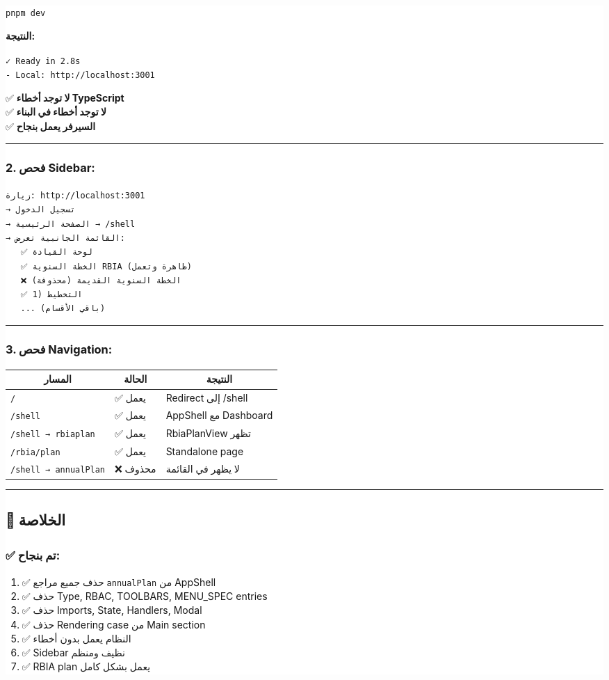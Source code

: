 ```bash
pnpm dev
```

**النتيجة:**

```
✓ Ready in 2.8s
- Local: http://localhost:3001
```

✅ **لا توجد أخطاء TypeScript**  
✅ **لا توجد أخطاء في البناء**  
✅ **السيرفر يعمل بنجاح**

---

### **2. فحص Sidebar:**

```
زيارة: http://localhost:3001
→ تسجيل الدخول
→ الصفحة الرئيسية → /shell
→ القائمة الجانبية تعرض:
   ✅ لوحة القيادة
   ✅ الخطة السنوية RBIA (ظاهرة وتعمل)
   ❌ الخطة السنوية القديمة (محذوفة)
   ✅ 1) التخطيط
   ... (باقي الأقسام)
```

---

### **3. فحص Navigation:**

| المسار                | الحالة   | النتيجة               |
| --------------------- | -------- | --------------------- |
| `/`                   | ✅ يعمل  | Redirect إلى /shell   |
| `/shell`              | ✅ يعمل  | AppShell مع Dashboard |
| `/shell → rbiaplan`   | ✅ يعمل  | RbiaPlanView تظهر     |
| `/rbia/plan`          | ✅ يعمل  | Standalone page       |
| `/shell → annualPlan` | ❌ محذوف | لا يظهر في القائمة    |

---

## 🎉 **الخلاصة**

### **✅ تم بنجاح:**

1. ✅ حذف جميع مراجع `annualPlan` من AppShell
2. ✅ حذف Type, RBAC, TOOLBARS, MENU_SPEC entries
3. ✅ حذف Imports, State, Handlers, Modal
4. ✅ حذف Rendering case من Main section
5. ✅ النظام يعمل بدون أخطاء
6. ✅ Sidebar نظيف ومنظم
7. ✅ RBIA plan يعمل بشكل كامل
